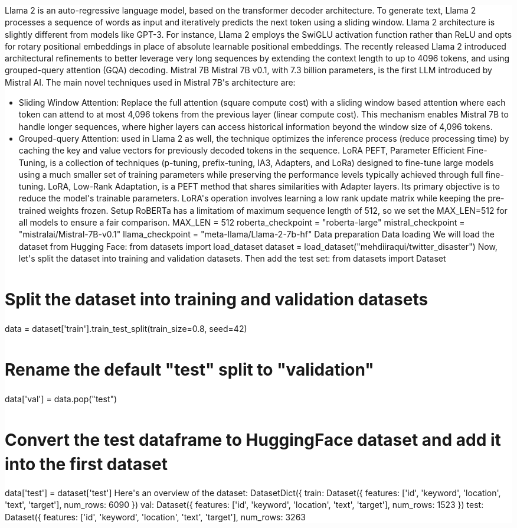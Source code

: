 Llama 2 is an auto-regressive language model, based on the transformer decoder architecture. To generate text, Llama 2 processes a sequence of words as input and iteratively predicts the next token using a sliding window. Llama 2 architecture is slightly different from models like GPT-3. For instance, Llama 2 employs the SwiGLU activation function rather than ReLU and opts for rotary positional embeddings in place of absolute learnable positional embeddings.
The recently released Llama 2 introduced architectural refinements to better leverage very long sequences by extending the context length to up to 4096 tokens, and using grouped-query attention (GQA) decoding.
Mistral 7B
Mistral 7B v0.1, with 7.3 billion parameters, is the first LLM introduced by Mistral AI. The main novel techniques used in Mistral 7B's architecture are:
- Sliding Window Attention: Replace the full attention (square compute cost) with a sliding window based attention where each token can attend to at most 4,096 tokens from the previous layer (linear compute cost). This mechanism enables Mistral 7B to handle longer sequences, where higher layers can access historical information beyond the window size of 4,096 tokens.
- Grouped-query Attention: used in Llama 2 as well, the technique optimizes the inference process (reduce processing time) by caching the key and value vectors for previously decoded tokens in the sequence.
LoRA
PEFT, Parameter Efficient Fine-Tuning, is a collection of techniques (p-tuning, prefix-tuning, IA3, Adapters, and LoRa) designed to fine-tune large models using a much smaller set of training parameters while preserving the performance levels typically achieved through full fine-tuning.
LoRA, Low-Rank Adaptation, is a PEFT method that shares similarities with Adapter layers. Its primary objective is to reduce the model's trainable parameters. LoRA's operation involves learning a low rank update matrix while keeping the pre-trained weights frozen.
Setup
RoBERTa has a limitatiom of maximum sequence length of 512, so we set the MAX_LEN=512
for all models to ensure a fair comparison.
MAX_LEN = 512
roberta_checkpoint = "roberta-large"
mistral_checkpoint = "mistralai/Mistral-7B-v0.1"
llama_checkpoint = "meta-llama/Llama-2-7b-hf"
Data preparation
Data loading
We will load the dataset from Hugging Face:
from datasets import load_dataset
dataset = load_dataset("mehdiiraqui/twitter_disaster")
Now, let's split the dataset into training and validation datasets. Then add the test set:
from datasets import Dataset
# Split the dataset into training and validation datasets
data = dataset['train'].train_test_split(train_size=0.8, seed=42)
# Rename the default "test" split to "validation"
data['val'] = data.pop("test")
# Convert the test dataframe to HuggingFace dataset and add it into the first dataset
data['test'] = dataset['test']
Here's an overview of the dataset:
DatasetDict({
train: Dataset({
features: ['id', 'keyword', 'location', 'text', 'target'],
num_rows: 6090
})
val: Dataset({
features: ['id', 'keyword', 'location', 'text', 'target'],
num_rows: 1523
})
test: Dataset({
features: ['id', 'keyword', 'location', 'text', 'target'],
num_rows: 3263